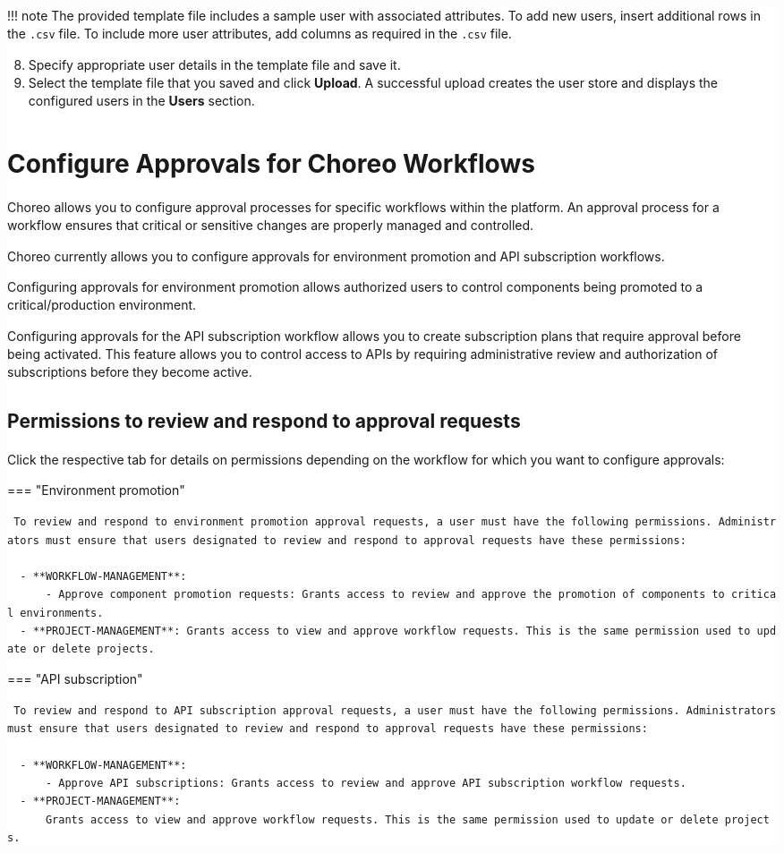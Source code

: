 !!! note
     The provided template file includes a sample user with associated attributes. To add new users, insert additional rows in the `.csv` file. To include more user attributes, add columns as required in the `.csv` file.
   
8. Specify appropriate user details in the template file and save it.
9. Select the template file that you saved and click **Upload**. A successful upload creates the user store and displays the configured users in the **Users** section.


# Configure Approvals for Choreo Workflows

Choreo allows you to configure approval processes for specific workflows within the platform. An approval process for a workflow ensures that critical or sensitive changes are properly managed and controlled.

Choreo currently allows you to configure approvals for environment promotion and API subscription workflows.

Configuring approvals for environment promotion allows authorized users to control components being promoted to a critical/production environment. 

Configuring approvals for the API subscription workflow allows you to create subscription plans that require approval before being activated. This feature allows you to control access to APIs by requiring administrative review and authorization of subscriptions before they become active.

## Permissions to review and respond to approval requests

Click the respective tab for details on permissions depending on the workflow for which you want to configure approvals:

=== "Environment promotion"

     To review and respond to environment promotion approval requests, a user must have the following permissions. Administrators must ensure that users designated to review and respond to approval requests have these permissions:

      - **WORKFLOW-MANAGEMENT**: 
          - Approve component promotion requests: Grants access to review and approve the promotion of components to critical environments.
      - **PROJECT-MANAGEMENT**: Grants access to view and approve workflow requests. This is the same permission used to update or delete projects.

=== "API subscription"

     To review and respond to API subscription approval requests, a user must have the following permissions. Administrators must ensure that users designated to review and respond to approval requests have these permissions:

      - **WORKFLOW-MANAGEMENT**:
          - Approve API subscriptions: Grants access to review and approve API subscription workflow requests.
      - **PROJECT-MANAGEMENT**: 
          Grants access to view and approve workflow requests. This is the same permission used to update or delete projects.
